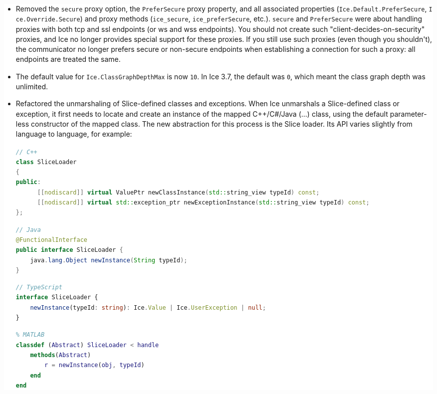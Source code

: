 - Removed the `secure` proxy option, the `PreferSecure` proxy property, and all associated properties
  (`Ice.Default.PreferSecure`, `Ice.Override.Secure`) and proxy methods (`ice_secure`, `ice_preferSecure`, etc.).
  `secure` and `PreferSecure` were about handling proxies with both tcp and ssl endpoints (or ws and wss endpoints).
  You should not create such "client-decides-on-security" proxies, and Ice no longer provides special support for these
  proxies. If you still use such proxies (even though you shouldn't), the communicator no longer prefers secure or
  non-secure endpoints when establishing a connection for such a proxy: all endpoints are treated the same.

- The default value for `Ice.ClassGraphDepthMax` is now `10`. In Ice 3.7, the default was `0`, which meant the class
  graph depth was unlimited.

- Refactored the unmarshaling of Slice-defined classes and exceptions.
  When Ice unmarshals a Slice-defined class or exception, it first needs to locate and create an instance of the mapped
  C++/C#/Java (...) class, using the default parameter-less constructor of the mapped class. The new abstraction for
  this process is the Slice loader. Its API varies slightly from language to language, for example:

  ```cpp
  // C++
  class SliceLoader
  {
  public:
        [[nodiscard]] virtual ValuePtr newClassInstance(std::string_view typeId) const;
        [[nodiscard]] virtual std::exception_ptr newExceptionInstance(std::string_view typeId) const;
  };
  ```

  ```java
  // Java
  @FunctionalInterface
  public interface SliceLoader {
      java.lang.Object newInstance(String typeId);
  }
  ```

  ```typescript
  // TypeScript
  interface SliceLoader {
      newInstance(typeId: string): Ice.Value | Ice.UserException | null;
  }
  ```

  ```matlab
  % MATLAB
  classdef (Abstract) SliceLoader < handle
      methods(Abstract)
          r = newInstance(obj, typeId)
      end
  end
  ```


[IceRPC]: https://github.com/icerpc
[Slice/print]: cpp/test/Slice/print